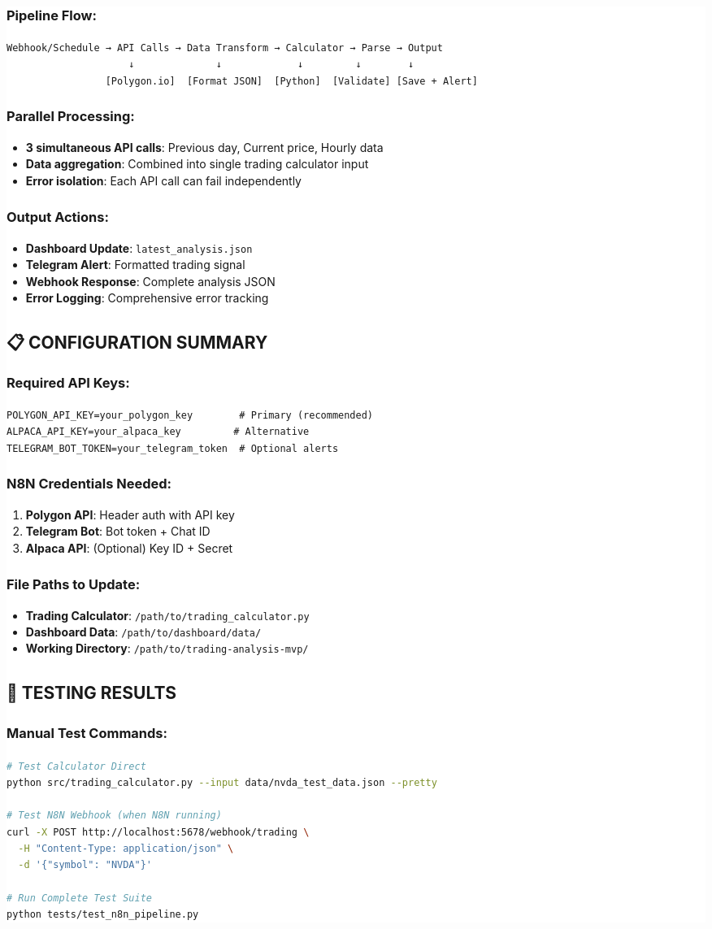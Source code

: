 ### **Pipeline Flow:**
```
Webhook/Schedule → API Calls → Data Transform → Calculator → Parse → Output
                     ↓              ↓             ↓         ↓        ↓
                 [Polygon.io]  [Format JSON]  [Python]  [Validate] [Save + Alert]
```

### **Parallel Processing:**
- **3 simultaneous API calls**: Previous day, Current price, Hourly data
- **Data aggregation**: Combined into single trading calculator input
- **Error isolation**: Each API call can fail independently

### **Output Actions:**
- **Dashboard Update**: `latest_analysis.json` 
- **Telegram Alert**: Formatted trading signal
- **Webhook Response**: Complete analysis JSON
- **Error Logging**: Comprehensive error tracking

## 📋 CONFIGURATION SUMMARY

### **Required API Keys:**
```env
POLYGON_API_KEY=your_polygon_key        # Primary (recommended)
ALPACA_API_KEY=your_alpaca_key         # Alternative  
TELEGRAM_BOT_TOKEN=your_telegram_token  # Optional alerts
```

### **N8N Credentials Needed:**
1. **Polygon API**: Header auth with API key
2. **Telegram Bot**: Bot token + Chat ID
3. **Alpaca API**: (Optional) Key ID + Secret

### **File Paths to Update:**
- **Trading Calculator**: `/path/to/trading_calculator.py`
- **Dashboard Data**: `/path/to/dashboard/data/`
- **Working Directory**: `/path/to/trading-analysis-mvp/`

## 🧪 TESTING RESULTS

### **Manual Test Commands:**
```bash
# Test Calculator Direct
python src/trading_calculator.py --input data/nvda_test_data.json --pretty

# Test N8N Webhook (when N8N running)
curl -X POST http://localhost:5678/webhook/trading \
  -H "Content-Type: application/json" \
  -d '{"symbol": "NVDA"}'

# Run Complete Test Suite
python tests/test_n8n_pipeline.py
```
